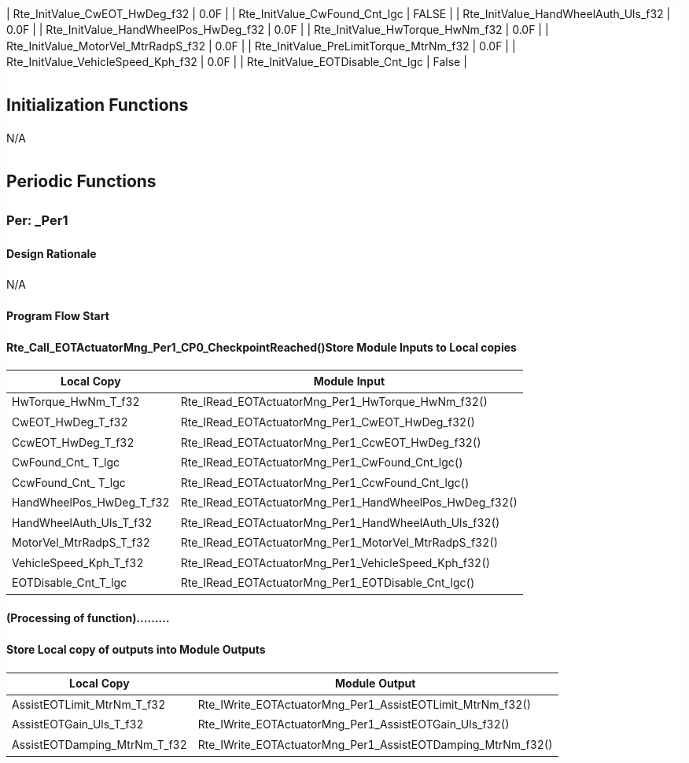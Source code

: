 | Rte_InitValue_CwEOT_HwDeg_f32            | 0.0F  |
| Rte_InitValue_CwFound_Cnt_lgc            | FALSE |
| Rte_InitValue_HandWheelAuth_Uls_f32      | 0.0F  |
| Rte_InitValue_HandWheelPos_HwDeg_f32     | 0.0F  |
| Rte_InitValue_HwTorque_HwNm_f32          | 0.0F  |
| Rte_InitValue_MotorVel_MtrRadpS_f32      | 0.0F  |
| Rte_InitValue_PreLimitTorque_MtrNm_f32   | 0.0F  |
| Rte_InitValue_VehicleSpeed_Kph_f32       | 0.0F  |
| Rte_InitValue_EOTDisable_Cnt_lgc         | False |

## Initialization Functions

N/A

##  Periodic Functions

### Per: \_Per1

#### Design Rationale

N/A

#### Program Flow Start

#### Rte_Call_EOTActuatorMng_Per1_CP0_CheckpointReached()Store Module Inputs to Local copies

| Local Copy               | Module Input                                           |
|------------------------|------------------------------------------------|
| HwTorque_HwNm_T_f32      | Rte_IRead_EOTActuatorMng_Per1_HwTorque_HwNm_f32()      |
| CwEOT_HwDeg_T_f32        | Rte_IRead_EOTActuatorMng_Per1_CwEOT_HwDeg_f32()        |
| CcwEOT_HwDeg_T_f32       | Rte_IRead_EOTActuatorMng_Per1_CcwEOT_HwDeg_f32()       |
| CwFound_Cnt\_ T_lgc      | Rte_IRead_EOTActuatorMng_Per1_CwFound_Cnt_lgc()        |
| CcwFound_Cnt\_ T_lgc     | Rte_IRead_EOTActuatorMng_Per1_CcwFound_Cnt_lgc()       |
| HandWheelPos_HwDeg_T_f32 | Rte_IRead_EOTActuatorMng_Per1_HandWheelPos_HwDeg_f32() |
| HandWheelAuth_Uls_T_f32  | Rte_IRead_EOTActuatorMng_Per1_HandWheelAuth_Uls_f32()  |
| MotorVel_MtrRadpS_T_f32  | Rte_IRead_EOTActuatorMng_Per1_MotorVel_MtrRadpS_f32()  |
| VehicleSpeed_Kph_T_f32   | Rte_IRead_EOTActuatorMng_Per1_VehicleSpeed_Kph_f32()   |
| EOTDisable_Cnt_T_lgc     | Rte_IRead_EOTActuatorMng_Per1_EOTDisable_Cnt_lgc()     |

####  (Processing of function)………

#### Store Local copy of outputs into Module Outputs

| Local Copy                   | Module Output                                               |
|-------------------------|-----------------------------------------------|
| AssistEOTLimit_MtrNm_T_f32   | Rte_IWrite_EOTActuatorMng_Per1_AssistEOTLimit_MtrNm_f32()   |
| AssistEOTGain_Uls_T_f32      | Rte_IWrite_EOTActuatorMng_Per1_AssistEOTGain_Uls_f32()      |
| AssistEOTDamping_MtrNm_T_f32 | Rte_IWrite_EOTActuatorMng_Per1_AssistEOTDamping_MtrNm_f32() |